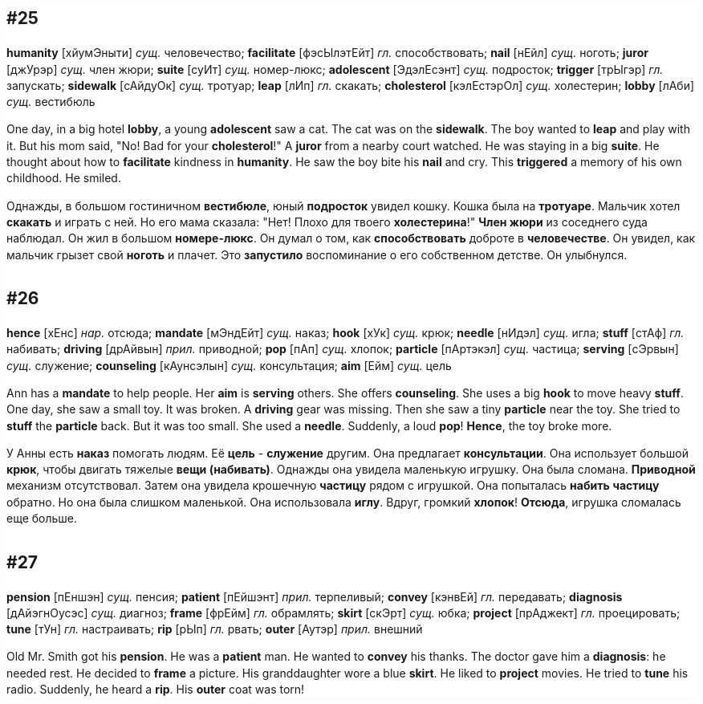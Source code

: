 ## #25<common/>

**humanity** [хйумЭныти] *сущ.* человечество; **facilitate** [фэсЫлэтЕйт] *гл.* способствовать; **nail** [нЕйл] *сущ.* ноготь; **juror** [джУрэр] *сущ.* член жюри; **suite** [суИт] *сущ.* номер-люкс; **adolescent** [ЭдэлЕсэнт] *сущ.* подросток; **trigger** [трЫгэр] *гл.* запускать; **sidewalk** [сАйдуОк] *сущ.* тротуар; **leap** [лИп] *гл.* скакать; **cholesterol** [кэлЕстэрОл] *сущ.* холестерин; **lobby** [лАби] *сущ.* вестибюль<common/>

One day, in a big hotel **lobby**, a young **adolescent** saw a cat. The cat was on the **sidewalk**. The boy wanted to **leap** and play with it. But his mom said, "No! Bad for your **cholesterol**!" A **juror** from a nearby court watched. He was staying in a big **suite**. He thought about how to **facilitate** kindness in **humanity**. He saw the boy bite his **nail** and cry. This **triggered** a memory of his own childhood. He smiled.

Однажды, в большом гостиничном **вестибюле**, юный **подросток** увидел кошку. Кошка была на **тротуаре**. Мальчик хотел **скакать** и играть с ней. Но его мама сказала: "Нет! Плохо для твоего **холестерина**!" **Член жюри** из соседнего суда наблюдал. Он жил в большом **номере-люкс**. Он думал о том, как **способствовать** доброте в **человечестве**. Он увидел, как мальчик грызет свой **ноготь** и плачет. Это **запустило** воспоминание о его собственном детстве. Он улыбнулся.

## #26<common/>

**hence** [хЕнс] *нар.* отсюда; **mandate** [мЭндЕйт] *сущ.* наказ; **hook** [хУк] *сущ.* крюк; **needle** [нИдэл] *сущ.* игла; **stuff** [стАф] *гл.* набивать; **driving** [дрАйвын] *прил.* приводной; **pop** [пАп] *сущ.* хлопок; **particle** [пАртэкэл] *сущ.* частица; **serving** [сЭрвын] *сущ.* служение; **counseling** [кАунсэлын] *сущ.* консультация; **aim** [Ейм] *сущ.* цель<common/>

Ann has a **mandate** to help people. Her **aim** is **serving** others. She offers **counseling**. She uses a big **hook** to move heavy **stuff**. One day, she saw a small toy. It was broken. A **driving** gear was missing. Then she saw a tiny **particle** near the toy. She tried to **stuff** the **particle** back. But it was too small. She used a **needle**. Suddenly, a loud **pop**! **Hence**, the toy broke more.

У Анны есть **наказ** помогать людям. Её **цель** - **служение** другим. Она предлагает **консультации**. Она использует большой **крюк**, чтобы двигать тяжелые **вещи (набивать)**. Однажды она увидела маленькую игрушку. Она была сломана. **Приводной** механизм отсутствовал. Затем она увидела крошечную **частицу** рядом с игрушкой. Она попыталась **набить** **частицу** обратно. Но она была слишком маленькой. Она использовала **иглу**. Вдруг, громкий **хлопок**! **Отсюда**, игрушка сломалась еще больше.

## #27<common/>

**pension** [пЕншэн] *сущ.* пенсия; **patient** [пЕйшэнт] *прил.* терпеливый; **convey** [кэнвЕй] *гл.* передавать; **diagnosis** [дАйэгнOусэс] *сущ.* диагноз; **frame** [фрЕйм] *гл.* обрамлять; **skirt** [скЭрт] *сущ.* юбка; **project** [прАджект] *гл.* проецировать; **tune** [тУн] *гл.* настраивать; **rip** [рЫп] *гл.* рвать; **outer** [Аутэр] *прил.* внешний<common/>

Old Mr. Smith got his **pension**. He was a **patient** man. He wanted to **convey** his thanks. The doctor gave him a **diagnosis**: he needed rest. He decided to **frame** a picture. His granddaughter wore a blue **skirt**. He liked to **project** movies. He tried to **tune** his radio. Suddenly, he heard a **rip**. His **outer** coat was torn!

